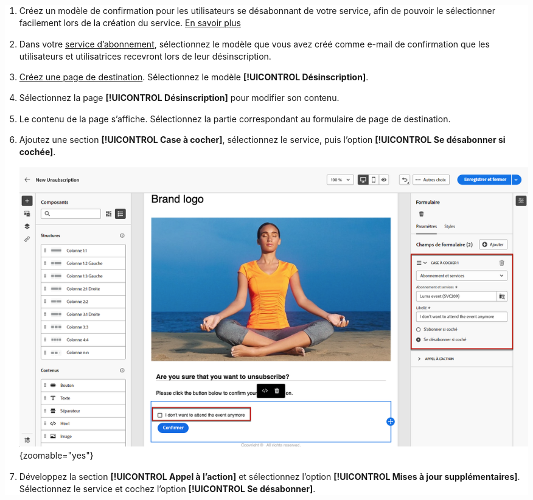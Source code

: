 1. Créez un modèle de confirmation pour les utilisateurs se désabonnant de votre service, afin de pouvoir le sélectionner facilement lors de la création du service. [En savoir plus](../audience/manage-services.md#create-confirmation-message)

1. Dans votre [service d’abonnement](../audience/manage-services.md), sélectionnez le modèle que vous avez créé comme e-mail de confirmation que les utilisateurs et utilisatrices recevront lors de leur désinscription.

1. [Créez une page de destination](create-lp.md#create-landing-page). Sélectionnez le modèle **[!UICONTROL Désinscription]**.

1. Sélectionnez la page **[!UICONTROL Désinscription]** pour modifier son contenu.

1. Le contenu de la page s’affiche. Sélectionnez la partie correspondant au formulaire de page de destination.

1. Ajoutez une section **[!UICONTROL Case à cocher]**, sélectionnez le service, puis l’option **[!UICONTROL Se désabonner si cochée]**.

   ![Capture d’écran affichant l’interface de la case à cocher de désinscription.](assets/lp-uc-unsubscription-checkbox-1.png){zoomable="yes"}

1. Développez la section **[!UICONTROL Appel à l’action]** et sélectionnez l’option **[!UICONTROL Mises à jour supplémentaires]**. Sélectionnez le service et cochez l’option **[!UICONTROL Se désabonner]**.
